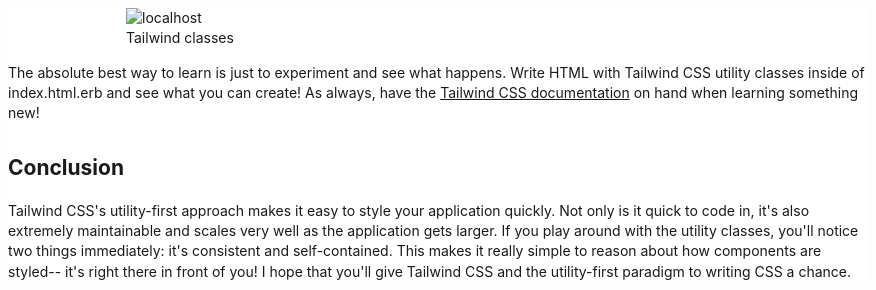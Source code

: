 <figure>
  <img style="display:block;float:none;margin-left:auto;margin-right:auto;width:80%" src="https://res.cloudinary.com/bdavidxyz-com/image/upload/v1656581982/rails/tailwind_result.png" loading="lazy" alt="localhost">
  <figcaption style="display:block;float:none;margin-left:auto;margin-right:auto;width:80%">Tailwind classes</figcaption>  
</figure>

The absolute best way to learn is just to experiment and see what happens. Write HTML with Tailwind CSS utility classes inside of index.html.erb and see what you can create! As always, have the <a href="https://tailwindcss.com/docs/installation" target="_blank"> Tailwind CSS documentation</a> on hand when learning something new!

## Conclusion

Tailwind CSS's utility-first approach makes it easy to style your application quickly. Not only is it quick to code in, it's also extremely maintainable and scales very well as the application gets larger. If you play around with the utility classes, you'll notice two things immediately: it's consistent and self-contained. This makes it really simple to reason about how components are styled-- it's right there in front of you! I hope that you'll give Tailwind CSS and the utility-first paradigm to writing CSS a chance.